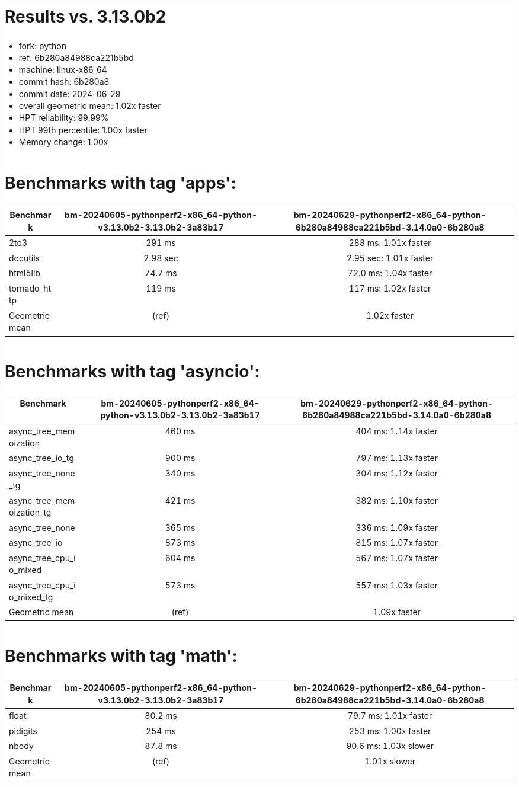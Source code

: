 # Results vs. 3.13.0b2

- fork: python
- ref: 6b280a84988ca221b5bd
- machine: linux-x86_64
- commit hash: 6b280a8
- commit date: 2024-06-29
- overall geometric mean: 1.02x faster
- HPT reliability: 99.99%
- HPT 99th percentile: 1.00x faster
- Memory change: 1.00x

Benchmarks with tag 'apps':
===========================

| Benchmark      | bm-20240605-pythonperf2-x86_64-python-v3.13.0b2-3.13.0b2-3a83b17 | bm-20240629-pythonperf2-x86_64-python-6b280a84988ca221b5bd-3.14.0a0-6b280a8 |
|----------------|:----------------------------------------------------------------:|:---------------------------------------------------------------------------:|
| 2to3           | 291 ms                                                           | 288 ms: 1.01x faster                                                        |
| docutils       | 2.98 sec                                                         | 2.95 sec: 1.01x faster                                                      |
| html5lib       | 74.7 ms                                                          | 72.0 ms: 1.04x faster                                                       |
| tornado_http   | 119 ms                                                           | 117 ms: 1.02x faster                                                        |
| Geometric mean | (ref)                                                            | 1.02x faster                                                                |

Benchmarks with tag 'asyncio':
==============================

| Benchmark                  | bm-20240605-pythonperf2-x86_64-python-v3.13.0b2-3.13.0b2-3a83b17 | bm-20240629-pythonperf2-x86_64-python-6b280a84988ca221b5bd-3.14.0a0-6b280a8 |
|----------------------------|:----------------------------------------------------------------:|:---------------------------------------------------------------------------:|
| async_tree_memoization     | 460 ms                                                           | 404 ms: 1.14x faster                                                        |
| async_tree_io_tg           | 900 ms                                                           | 797 ms: 1.13x faster                                                        |
| async_tree_none_tg         | 340 ms                                                           | 304 ms: 1.12x faster                                                        |
| async_tree_memoization_tg  | 421 ms                                                           | 382 ms: 1.10x faster                                                        |
| async_tree_none            | 365 ms                                                           | 336 ms: 1.09x faster                                                        |
| async_tree_io              | 873 ms                                                           | 815 ms: 1.07x faster                                                        |
| async_tree_cpu_io_mixed    | 604 ms                                                           | 567 ms: 1.07x faster                                                        |
| async_tree_cpu_io_mixed_tg | 573 ms                                                           | 557 ms: 1.03x faster                                                        |
| Geometric mean             | (ref)                                                            | 1.09x faster                                                                |

Benchmarks with tag 'math':
===========================

| Benchmark      | bm-20240605-pythonperf2-x86_64-python-v3.13.0b2-3.13.0b2-3a83b17 | bm-20240629-pythonperf2-x86_64-python-6b280a84988ca221b5bd-3.14.0a0-6b280a8 |
|----------------|:----------------------------------------------------------------:|:---------------------------------------------------------------------------:|
| float          | 80.2 ms                                                          | 79.7 ms: 1.01x faster                                                       |
| pidigits       | 254 ms                                                           | 253 ms: 1.00x faster                                                        |
| nbody          | 87.8 ms                                                          | 90.6 ms: 1.03x slower                                                       |
| Geometric mean | (ref)                                                            | 1.01x slower                                                                |
